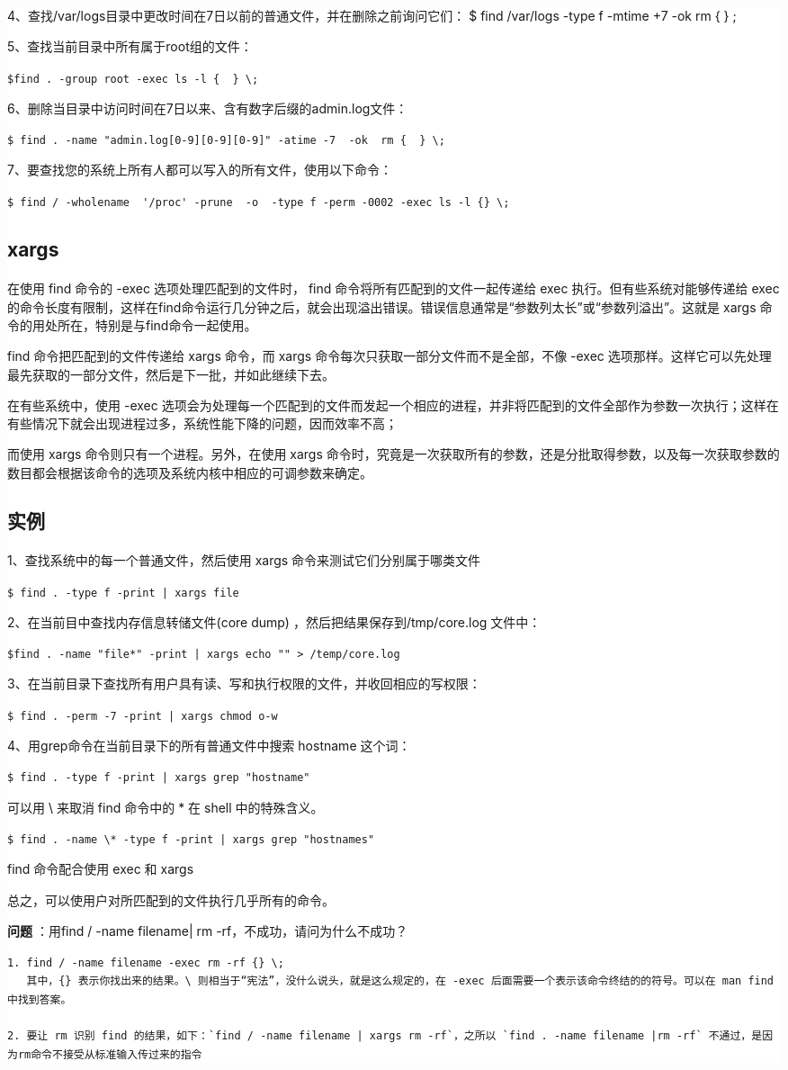 4、查找/var/logs目录中更改时间在7日以前的普通文件，并在删除之前询问它们：
    $ find /var/logs -type f -mtime +7 -ok rm {  } \;

5、查找当前目录中所有属于root组的文件：

    $find . -group root -exec ls -l {  } \;

6、删除当目录中访问时间在7日以来、含有数字后缀的admin.log文件：

    $ find . -name "admin.log[0-9][0-9][0-9]" -atime -7  -ok  rm {  } \;

7、要查找您的系统上所有人都可以写入的所有文件，使用以下命令：

    $ find / -wholename  '/proc' -prune  -o  -type f -perm -0002 -exec ls -l {} \;




xargs
------------------------------------------

在使用 find 命令的 -exec 选项处理匹配到的文件时， find 命令将所有匹配到的文件一起传递给 exec 执行。但有些系统对能够传递给 exec 的命令长度有限制，这样在find命令运行几分钟之后，就会出现溢出错误。错误信息通常是“参数列太长”或“参数列溢出”。这就是 xargs 命令的用处所在，特别是与find命令一起使用。

find 命令把匹配到的文件传递给 xargs 命令，而 xargs 命令每次只获取一部分文件而不是全部，不像 -exec 选项那样。这样它可以先处理最先获取的一部分文件，然后是下一批，并如此继续下去。

在有些系统中，使用 -exec 选项会为处理每一个匹配到的文件而发起一个相应的进程，并非将匹配到的文件全部作为参数一次执行；这样在有些情况下就会出现进程过多，系统性能下降的问题，因而效率不高；

而使用 xargs 命令则只有一个进程。另外，在使用 xargs 命令时，究竟是一次获取所有的参数，还是分批取得参数，以及每一次获取参数的数目都会根据该命令的选项及系统内核中相应的可调参数来确定。

实例
---------------------------------------------------
1、查找系统中的每一个普通文件，然后使用 xargs 命令来测试它们分别属于哪类文件

    $ find . -type f -print | xargs file
 

2、在当前目中查找内存信息转储文件(core dump) ，然后把结果保存到/tmp/core.log 文件中：

    $find . -name "file*" -print | xargs echo "" > /temp/core.log

3、在当前目录下查找所有用户具有读、写和执行权限的文件，并收回相应的写权限：
    
    $ find . -perm -7 -print | xargs chmod o-w

4、用grep命令在当前目录下的所有普通文件中搜索 hostname 这个词：
    
    $ find . -type f -print | xargs grep "hostname"

可以用 \ 来取消 find 命令中的 * 在 shell 中的特殊含义。

    $ find . -name \* -type f -print | xargs grep "hostnames"

find 命令配合使用 exec 和 xargs 

总之，可以使用户对所匹配到的文件执行几乎所有的命令。


**问题** ：用find / -name filename| rm -rf，不成功，请问为什么不成功？ 

    1. find / -name filename -exec rm -rf {} \;
	   其中，{} 表示你找出来的结果。\ 则相当于“宪法”，没什么说头，就是这么规定的，在 -exec 后面需要一个表示该命令终结的的符号。可以在 man find 中找到答案。

    2. 要让 rm 识别 find 的结果，如下：`find / -name filename | xargs rm -rf`，之所以 `find . -name filename |rm -rf` 不通过，是因为rm命令不接受从标准输入传过来的指令
